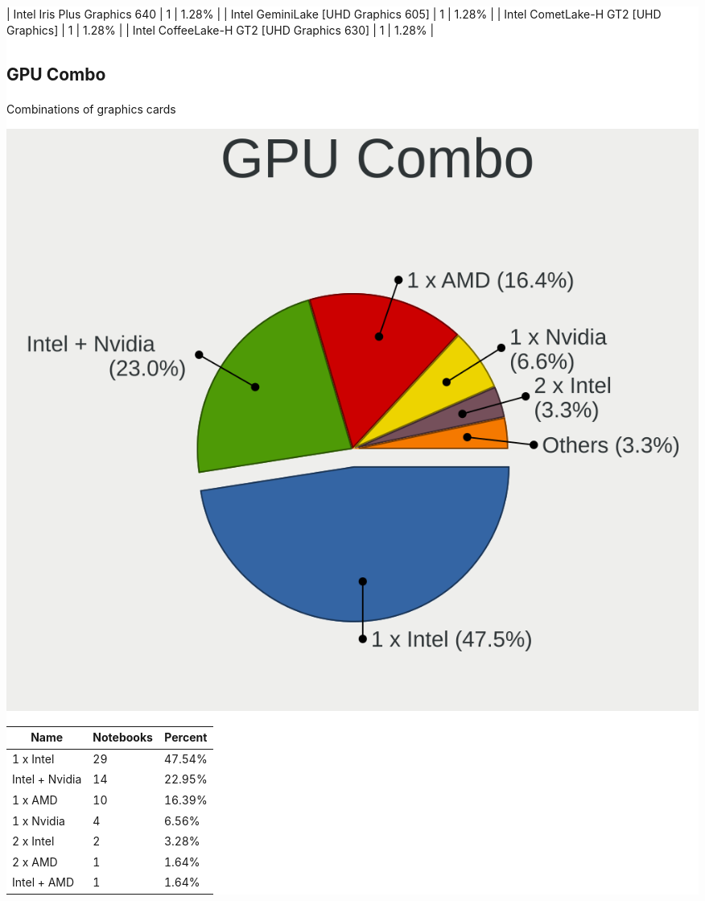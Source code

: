 | Intel Iris Plus Graphics 640                                              | 1         | 1.28%   |
| Intel GeminiLake [UHD Graphics 605]                                       | 1         | 1.28%   |
| Intel CometLake-H GT2 [UHD Graphics]                                      | 1         | 1.28%   |
| Intel CoffeeLake-H GT2 [UHD Graphics 630]                                 | 1         | 1.28%   |

GPU Combo
---------

Combinations of graphics cards

![GPU Combo](./images/pie_chart_bsd/gpu_combo.svg)


| Name           | Notebooks | Percent |
|----------------|-----------|---------|
| 1 x Intel      | 29        | 47.54%  |
| Intel + Nvidia | 14        | 22.95%  |
| 1 x AMD        | 10        | 16.39%  |
| 1 x Nvidia     | 4         | 6.56%   |
| 2 x Intel      | 2         | 3.28%   |
| 2 x AMD        | 1         | 1.64%   |
| Intel + AMD    | 1         | 1.64%   |